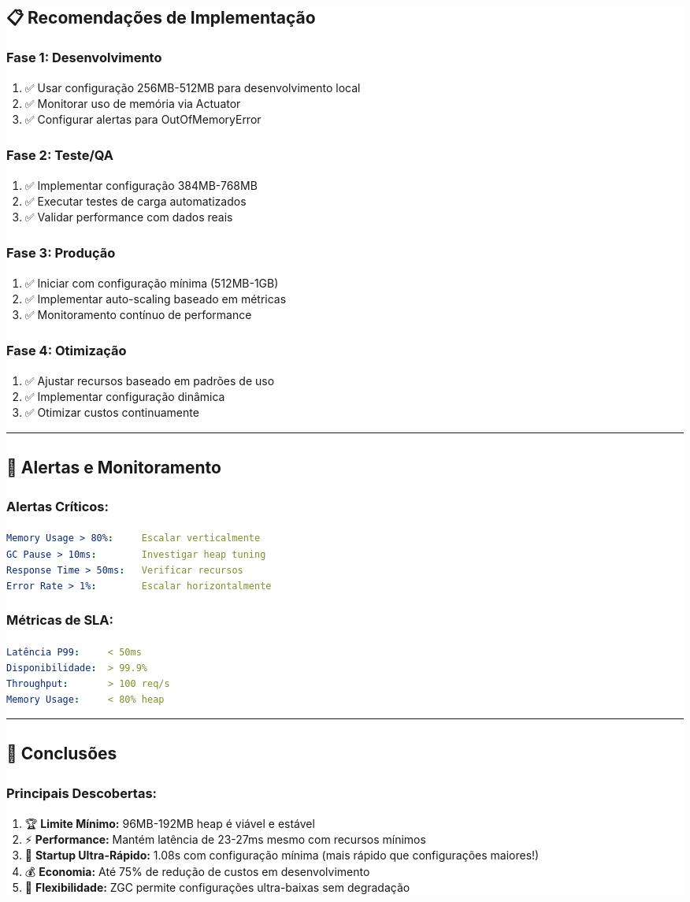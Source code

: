 ## 📋 **Recomendações de Implementação**

### **Fase 1: Desenvolvimento**
1. ✅ Usar configuração 256MB-512MB para desenvolvimento local
2. ✅ Monitorar uso de memória via Actuator
3. ✅ Configurar alertas para OutOfMemoryError

### **Fase 2: Teste/QA**  
1. ✅ Implementar configuração 384MB-768MB
2. ✅ Executar testes de carga automatizados
3. ✅ Validar performance com dados reais

### **Fase 3: Produção**
1. ✅ Iniciar com configuração mínima (512MB-1GB)
2. ✅ Implementar auto-scaling baseado em métricas
3. ✅ Monitoramento contínuo de performance

### **Fase 4: Otimização**
1. ✅ Ajustar recursos baseado em padrões de uso
2. ✅ Implementar configuração dinâmica
3. ✅ Otimizar custos continuamente

---

## 🚨 **Alertas e Monitoramento**

### **Alertas Críticos:**
```yaml
Memory Usage > 80%:     Escalar verticalmente
GC Pause > 10ms:        Investigar heap tuning  
Response Time > 50ms:   Verificar recursos
Error Rate > 1%:        Escalar horizontalmente
```

### **Métricas de SLA:**
```yaml
Latência P99:     < 50ms
Disponibilidade:  > 99.9%
Throughput:       > 100 req/s
Memory Usage:     < 80% heap
```

---

## 🎉 **Conclusões**

### **Principais Descobertas:**
1. 🏆 **Limite Mínimo:** 96MB-192MB heap é viável e estável
2. ⚡ **Performance:** Mantém latência de 23-27ms mesmo com recursos mínimos
3. 🚀 **Startup Ultra-Rápido:** 1.08s com configuração mínima (mais rápido que configurações maiores!)
4. 💰 **Economia:** Até 75% de redução de custos em desenvolvimento
5. 🔧 **Flexibilidade:** ZGC permite configurações ultra-baixas sem degradação

